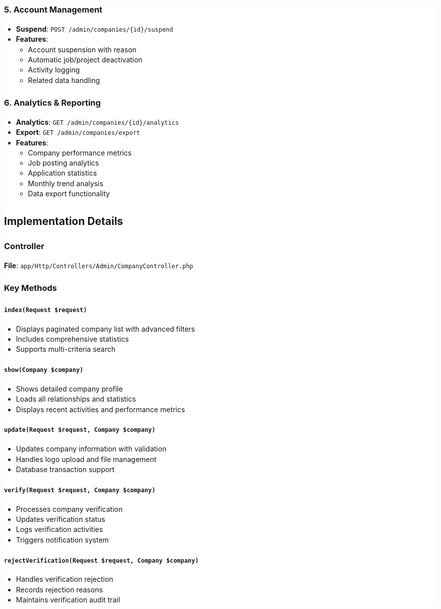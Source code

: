 ### 5. Account Management
- **Suspend**: `POST /admin/companies/{id}/suspend`
- **Features**:
  - Account suspension with reason
  - Automatic job/project deactivation
  - Activity logging
  - Related data handling

### 6. Analytics & Reporting
- **Analytics**: `GET /admin/companies/{id}/analytics`
- **Export**: `GET /admin/companies/export`
- **Features**:
  - Company performance metrics
  - Job posting analytics
  - Application statistics
  - Monthly trend analysis
  - Data export functionality

## Implementation Details

### Controller
**File**: `app/Http/Controllers/Admin/CompanyController.php`

### Key Methods

#### `index(Request $request)`
- Displays paginated company list with advanced filters
- Includes comprehensive statistics
- Supports multi-criteria search

#### `show(Company $company)`
- Shows detailed company profile
- Loads all relationships and statistics
- Displays recent activities and performance metrics

#### `update(Request $request, Company $company)`
- Updates company information with validation
- Handles logo upload and file management
- Database transaction support

#### `verify(Request $request, Company $company)`
- Processes company verification
- Updates verification status
- Logs verification activities
- Triggers notification system

#### `rejectVerification(Request $request, Company $company)`
- Handles verification rejection
- Records rejection reasons
- Maintains verification audit trail
